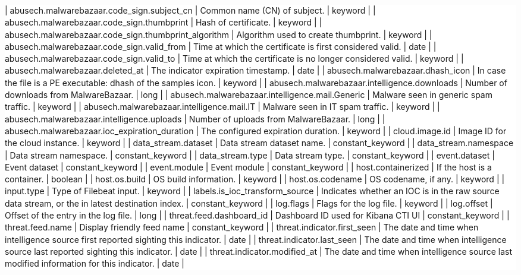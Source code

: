 | abusech.malwarebazaar.code_sign.subject_cn | Common name (CN) of subject. | keyword |
| abusech.malwarebazaar.code_sign.thumbprint | Hash of certificate. | keyword |
| abusech.malwarebazaar.code_sign.thumbprint_algorithm | Algorithm used to create thumbprint. | keyword |
| abusech.malwarebazaar.code_sign.valid_from | Time at which the certificate is first considered valid. | date |
| abusech.malwarebazaar.code_sign.valid_to | Time at which the certificate is no longer considered valid. | keyword |
| abusech.malwarebazaar.deleted_at | The indicator expiration timestamp. | date |
| abusech.malwarebazaar.dhash_icon | In case the file is a PE executable: dhash of the samples icon. | keyword |
| abusech.malwarebazaar.intelligence.downloads | Number of downloads from MalwareBazaar. | long |
| abusech.malwarebazaar.intelligence.mail.Generic | Malware seen in generic spam traffic. | keyword |
| abusech.malwarebazaar.intelligence.mail.IT | Malware seen in IT spam traffic. | keyword |
| abusech.malwarebazaar.intelligence.uploads | Number of uploads from MalwareBazaar. | long |
| abusech.malwarebazaar.ioc_expiration_duration | The configured expiration duration. | keyword |
| cloud.image.id | Image ID for the cloud instance. | keyword |
| data_stream.dataset | Data stream dataset name. | constant_keyword |
| data_stream.namespace | Data stream namespace. | constant_keyword |
| data_stream.type | Data stream type. | constant_keyword |
| event.dataset | Event dataset | constant_keyword |
| event.module | Event module | constant_keyword |
| host.containerized | If the host is a container. | boolean |
| host.os.build | OS build information. | keyword |
| host.os.codename | OS codename, if any. | keyword |
| input.type | Type of Filebeat input. | keyword |
| labels.is_ioc_transform_source | Indicates whether an IOC is in the raw source data stream, or the in latest destination index. | constant_keyword |
| log.flags | Flags for the log file. | keyword |
| log.offset | Offset of the entry in the log file. | long |
| threat.feed.dashboard_id | Dashboard ID used for Kibana CTI UI | constant_keyword |
| threat.feed.name | Display friendly feed name | constant_keyword |
| threat.indicator.first_seen | The date and time when intelligence source first reported sighting this indicator. | date |
| threat.indicator.last_seen | The date and time when intelligence source last reported sighting this indicator. | date |
| threat.indicator.modified_at | The date and time when intelligence source last modified information for this indicator. | date |
